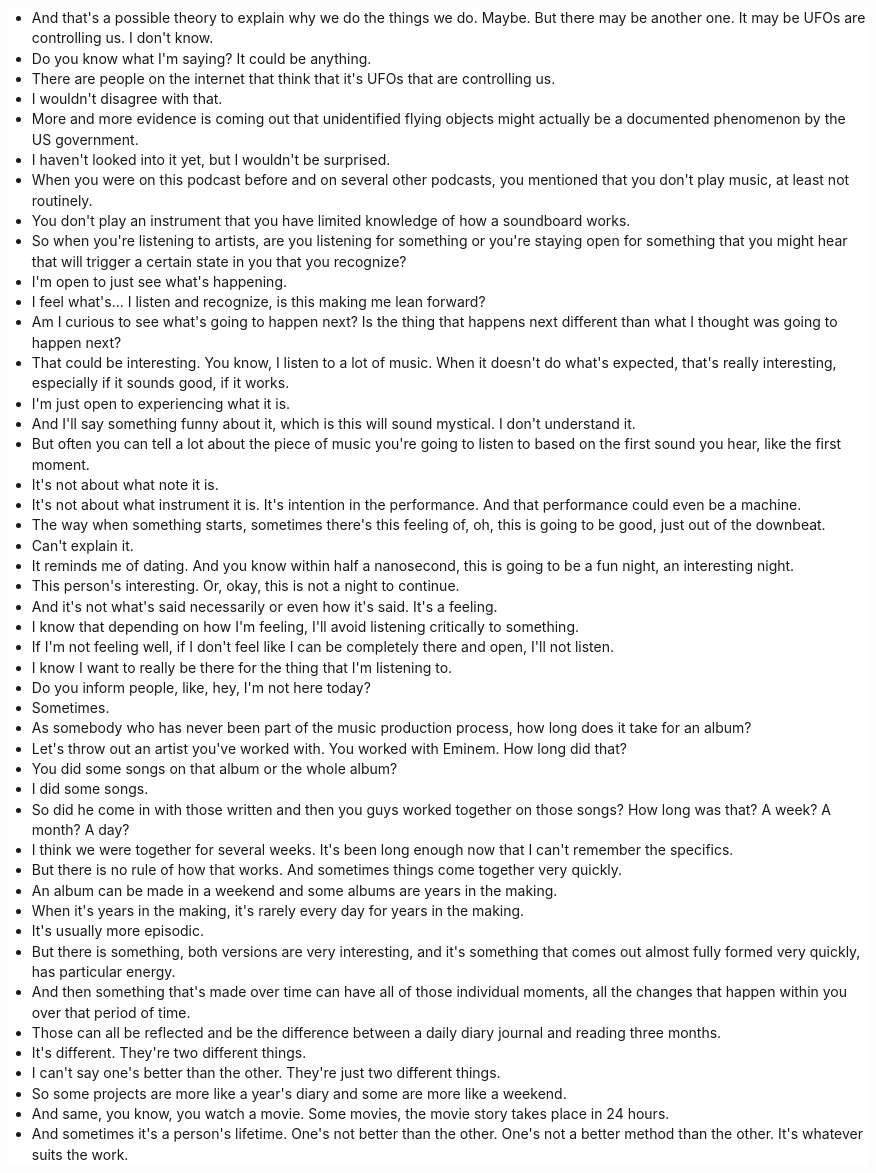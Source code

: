 *  And that's a possible theory to explain why we do the things we do. Maybe. But there may be another one. It may be UFOs are controlling us. I don't know.
*  Do you know what I'm saying? It could be anything.
*  There are people on the internet that think that it's UFOs that are controlling us.
*  I wouldn't disagree with that.
*  More and more evidence is coming out that unidentified flying objects might actually be a documented phenomenon by the US government.
*  I haven't looked into it yet, but I wouldn't be surprised.
*  When you were on this podcast before and on several other podcasts, you mentioned that you don't play music, at least not routinely.
*  You don't play an instrument that you have limited knowledge of how a soundboard works.
*  So when you're listening to artists, are you listening for something or you're staying open for something that you might hear that will trigger a certain state in you that you recognize?
*  I'm open to just see what's happening.
*  I feel what's... I listen and recognize, is this making me lean forward?
*  Am I curious to see what's going to happen next? Is the thing that happens next different than what I thought was going to happen next?
*  That could be interesting. You know, I listen to a lot of music. When it doesn't do what's expected, that's really interesting, especially if it sounds good, if it works.
*  I'm just open to experiencing what it is.
*  And I'll say something funny about it, which is this will sound mystical. I don't understand it.
*  But often you can tell a lot about the piece of music you're going to listen to based on the first sound you hear, like the first moment.
*  It's not about what note it is.
*  It's not about what instrument it is. It's intention in the performance. And that performance could even be a machine.
*  The way when something starts, sometimes there's this feeling of, oh, this is going to be good, just out of the downbeat.
*  Can't explain it.
*  It reminds me of dating. And you know within half a nanosecond, this is going to be a fun night, an interesting night.
*  This person's interesting. Or, okay, this is not a night to continue.
*  And it's not what's said necessarily or even how it's said. It's a feeling.
*  I know that depending on how I'm feeling, I'll avoid listening critically to something.
*  If I'm not feeling well, if I don't feel like I can be completely there and open, I'll not listen.
*  I know I want to really be there for the thing that I'm listening to.
*  Do you inform people, like, hey, I'm not here today?
*  Sometimes.
*  As somebody who has never been part of the music production process, how long does it take for an album?
*  Let's throw out an artist you've worked with. You worked with Eminem. How long did that?
*  You did some songs on that album or the whole album?
*  I did some songs.
*  So did he come in with those written and then you guys worked together on those songs? How long was that? A week? A month? A day?
*  I think we were together for several weeks. It's been long enough now that I can't remember the specifics.
*  But there is no rule of how that works. And sometimes things come together very quickly.
*  An album can be made in a weekend and some albums are years in the making.
*  When it's years in the making, it's rarely every day for years in the making.
*  It's usually more episodic.
*  But there is something, both versions are very interesting, and it's something that comes out almost fully formed very quickly, has particular energy.
*  And then something that's made over time can have all of those individual moments, all the changes that happen within you over that period of time.
*  Those can all be reflected and be the difference between a daily diary journal and reading three months.
*  It's different. They're two different things.
*  I can't say one's better than the other. They're just two different things.
*  So some projects are more like a year's diary and some are more like a weekend.
*  And same, you know, you watch a movie. Some movies, the movie story takes place in 24 hours.
*  And sometimes it's a person's lifetime. One's not better than the other. One's not a better method than the other. It's whatever suits the work.
